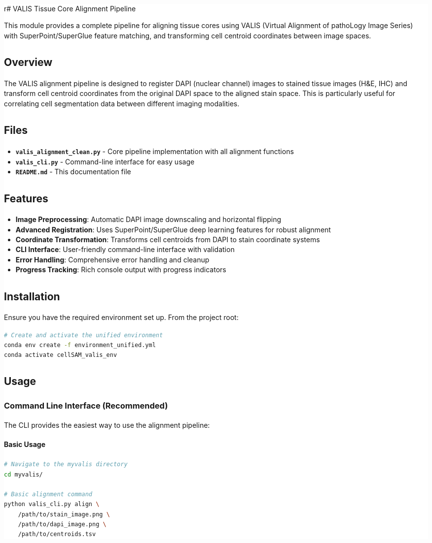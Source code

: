 r# VALIS Tissue Core Alignment Pipeline

This module provides a complete pipeline for aligning tissue cores using VALIS (Virtual Alignment of pathoLogy Image Series) with SuperPoint/SuperGlue feature matching, and transforming cell centroid coordinates between image spaces.

## Overview

The VALIS alignment pipeline is designed to register DAPI (nuclear channel) images to stained tissue images (H&E, IHC) and transform cell centroid coordinates from the original DAPI space to the aligned stain space. This is particularly useful for correlating cell segmentation data between different imaging modalities.

## Files

- **`valis_alignment_clean.py`** - Core pipeline implementation with all alignment functions
- **`valis_cli.py`** - Command-line interface for easy usage
- **`README.md`** - This documentation file

## Features

- **Image Preprocessing**: Automatic DAPI image downscaling and horizontal flipping
- **Advanced Registration**: Uses SuperPoint/SuperGlue deep learning features for robust alignment
- **Coordinate Transformation**: Transforms cell centroids from DAPI to stain coordinate systems
- **CLI Interface**: User-friendly command-line interface with validation
- **Error Handling**: Comprehensive error handling and cleanup
- **Progress Tracking**: Rich console output with progress indicators

## Installation

Ensure you have the required environment set up. From the project root:

```bash
# Create and activate the unified environment
conda env create -f environment_unified.yml
conda activate cellSAM_valis_env
```

## Usage

### Command Line Interface (Recommended)

The CLI provides the easiest way to use the alignment pipeline:

#### Basic Usage

```bash
# Navigate to the myvalis directory
cd myvalis/

# Basic alignment command
python valis_cli.py align \
    /path/to/stain_image.png \
    /path/to/dapi_image.png \
    /path/to/centroids.tsv
```
